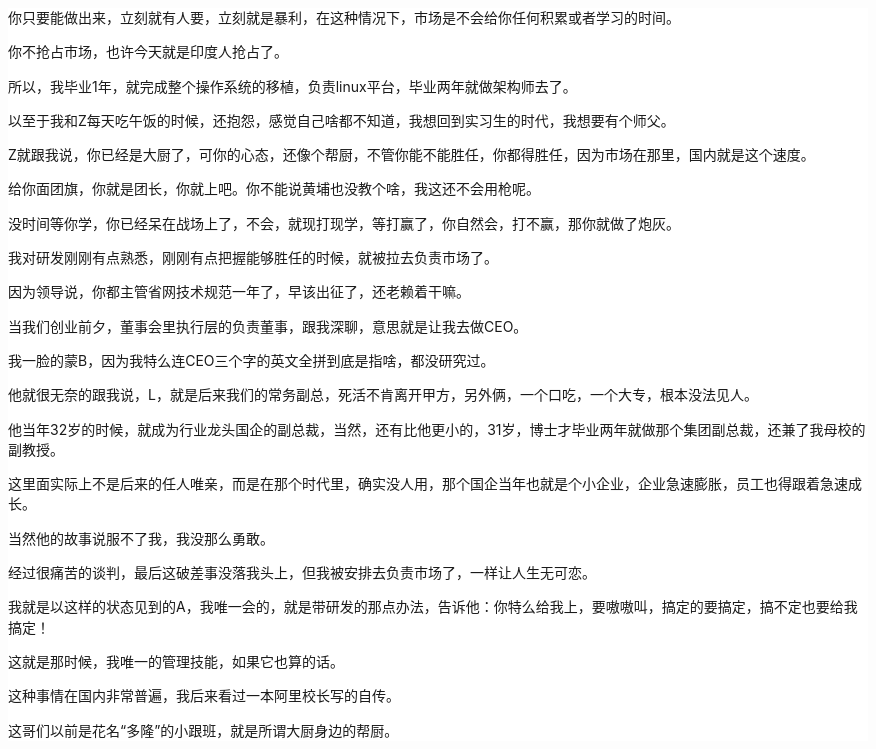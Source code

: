 你只要能做出来，立刻就有人要，立刻就是暴利，在这种情况下，市场是不会给你任何积累或者学习的时间。

  

你不抢占市场，也许今天就是印度人抢占了。

  

所以，我毕业1年，就完成整个操作系统的移植，负责linux平台，毕业两年就做架构师去了。

  

以至于我和Z每天吃午饭的时候，还抱怨，感觉自己啥都不知道，我想回到实习生的时代，我想要有个师父。

  

Z就跟我说，你已经是大厨了，可你的心态，还像个帮厨，不管你能不能胜任，你都得胜任，因为市场在那里，国内就是这个速度。

  

给你面团旗，你就是团长，你就上吧。你不能说黄埔也没教个啥，我这还不会用枪呢。

  

没时间等你学，你已经呆在战场上了，不会，就现打现学，等打赢了，你自然会，打不赢，那你就做了炮灰。

  

我对研发刚刚有点熟悉，刚刚有点把握能够胜任的时候，就被拉去负责市场了。

  

因为领导说，你都主管省网技术规范一年了，早该出征了，还老赖着干嘛。

  

当我们创业前夕，董事会里执行层的负责董事，跟我深聊，意思就是让我去做CEO。

  

我一脸的蒙B，因为我特么连CEO三个字的英文全拼到底是指啥，都没研究过。

  

他就很无奈的跟我说，L，就是后来我们的常务副总，死活不肯离开甲方，另外俩，一个口吃，一个大专，根本没法见人。

  

他当年32岁的时候，就成为行业龙头国企的副总裁，当然，还有比他更小的，31岁，博士才毕业两年就做那个集团副总裁，还兼了我母校的副教授。

  

这里面实际上不是后来的任人唯亲，而是在那个时代里，确实没人用，那个国企当年也就是个小企业，企业急速膨胀，员工也得跟着急速成长。

  

当然他的故事说服不了我，我没那么勇敢。

  

经过很痛苦的谈判，最后这破差事没落我头上，但我被安排去负责市场了，一样让人生无可恋。

  

我就是以这样的状态见到的A，我唯一会的，就是带研发的那点办法，告诉他：你特么给我上，要嗷嗷叫，搞定的要搞定，搞不定也要给我搞定！

  

这就是那时候，我唯一的管理技能，如果它也算的话。

  

这种事情在国内非常普遍，我后来看过一本阿里校长写的自传。

  

这哥们以前是花名“多隆”的小跟班，就是所谓大厨身边的帮厨。
